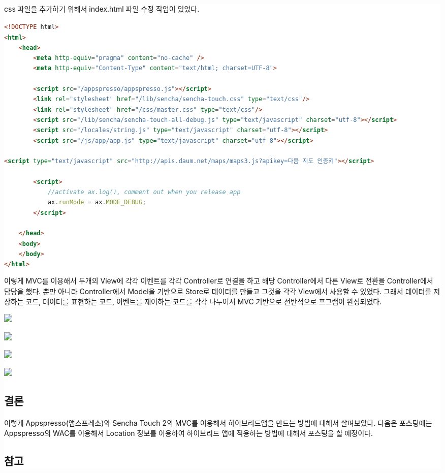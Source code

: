 ```javascript
```

css 파일을 추가하기 위해서 index.html 파일 수정 작업이 있었다.

```html
<!DOCTYPE html>
<html>
	<head>
		<meta http-equiv="pragma" content="no-cache" />
		<meta http-equiv="Content-Type" content="text/html; charset=UTF-8">

		<script src="/appspresso/appspresso.js"></script>
		<link rel="stylesheet" href="/lib/sencha/sencha-touch.css" type="text/css"/>
		<link rel="stylesheet" href="/css/master.css" type="text/css"/>
		<script src="/lib/sencha/sencha-touch-all-debug.js" type="text/javascript" charset="utf-8"></script>
		<script src="/locales/string.js" type="text/javascript" charset="utf-8"></script>
		<script src="/js/app/app.js" type="text/javascript" charset="utf-8"></script>

<script type="text/javascript" src="http://apis.daum.net/maps/maps3.js?apikey=다음 지도 인증키"></script>

		<script>
			//activate ax.log(), comment out when you release app
			ax.runMode = ax.MODE_DEBUG;
		</script>

	</head>
	<body>
	</body>
</html>
```

이렇게 MVC를 이용해서 두개의 View에 각각 이벤트를 각각 Controller로 연결을 하고 해당 Controller에서 다른 View로 전환을 Controller에서 담당을 했다. 뿐만 아니라 Controller에서 Model을 기반으로 Store로 데이터를 만들고 그것을 각각 View에서 사용할 수 있었다. 그래서 데이터를 저장하는 코드, 데이터를 표현하는 코드, 이벤트를 제어하는 코드를 각각 나누어서 MVC 기반으로 전반적으로 프그램이 완성되었다.

![](https://hbn-blog-assets.s3.ap-northeast-2.amazonaws.com/259a2da1-9e6f-4fb5-9735-7a3d2531c5d6)

![](https://hbn-blog-assets.s3.ap-northeast-2.amazonaws.com/e6a9fa45-9221-486a-b643-7604e02e6558)

![](https://hbn-blog-assets.s3.ap-northeast-2.amazonaws.com/b2faaef0-3443-4d46-b290-8afac3a1fa25)

![](https://hbn-blog-assets.s3.ap-northeast-2.amazonaws.com/ea071726-19f2-4a80-8013-231a24989e8f)

## 결론

이렇게 Appspresso(앱스프레소)와 Sencha Touch 2의 MVC를 이용해서 하이브리드앱을 만드는 방법에 대해서 살펴보았다. 다음은 포스팅에는 Appspresso의 WAC를 이용해서 Location 정보를 이용하여 하이브리드 앱에 적용하는 방법에 대해서 포스팅을 할 예정이다.

## 참고
